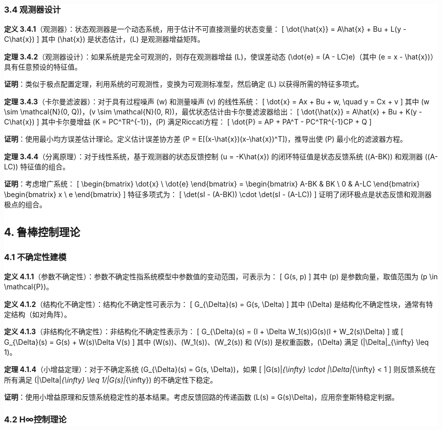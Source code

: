### 3.4 观测器设计

**定义 3.4.1**（观测器）：状态观测器是一个动态系统，用于估计不可直接测量的状态变量：
\[ \dot{\hat{x}} = A\hat{x} + Bu + L(y - C\hat{x}) \]
其中 \(\hat{x}\) 是状态估计，\(L\) 是观测器增益矩阵。

**定理 3.4.2**（观测器设计）：如果系统是完全可观测的，则存在观测器增益 \(L\)，使误差动态 \(\dot{e} = (A - LC)e\)（其中 \(e = x - \hat{x}\)）具有任意预设的特征值。

**证明**：类似于极点配置定理，利用系统的可观测性，变换为可观测标准型，然后确定 \(L\) 以获得所需的特征多项式。

**定理 3.4.3**（卡尔曼滤波器）：对于具有过程噪声 \(w\) 和测量噪声 \(v\) 的线性系统：
\[ \dot{x} = Ax + Bu + w, \quad y = Cx + v \]
其中 \(w \sim \mathcal{N}(0, Q)\)，\(v \sim \mathcal{N}(0, R)\)，最优状态估计由卡尔曼滤波器给出：
\[ \dot{\hat{x}} = A\hat{x} + Bu + K(y - C\hat{x}) \]
其中卡尔曼增益 \(K = PC^TR^{-1}\)，\(P\) 满足Riccati方程：
\[ \dot{P} = AP + PA^T - PC^TR^{-1}CP + Q \]

**证明**：使用最小均方误差估计理论。定义估计误差协方差 \(P = E[(x-\hat{x})(x-\hat{x})^T]\)，推导出使 \(P\) 最小化的滤波器方程。

**定理 3.4.4**（分离原理）：对于线性系统，基于观测器的状态反馈控制 \(u = -K\hat{x}\) 的闭环特征值是状态反馈系统 \((A-BK)\) 和观测器 \((A-LC)\) 特征值的组合。

**证明**：考虑增广系统：
\[ \begin{bmatrix} \dot{x} \\ \dot{e} \end{bmatrix} = \begin{bmatrix} A-BK & BK \\ 0 & A-LC \end{bmatrix} \begin{bmatrix} x \\ e \end{bmatrix} \]
特征多项式为：
\[ \det(sI - (A-BK)) \cdot \det(sI - (A-LC)) \]
证明了闭环极点是状态反馈和观测器极点的组合。

## 4. 鲁棒控制理论

### 4.1 不确定性建模

**定义 4.1.1**（参数不确定性）：参数不确定性指系统模型中参数值的变动范围，可表示为：
\[ G(s, p) \]
其中 \(p\) 是参数向量，取值范围为 \(p \in \mathcal{P}\)。

**定义 4.1.2**（结构化不确定性）：结构化不确定性可表示为：
\[ G_{\Delta}(s) = G(s, \Delta) \]
其中 \(\Delta\) 是结构化不确定性块，通常有特定结构（如对角阵）。

**定义 4.1.3**（非结构化不确定性）：非结构化不确定性表示为：
\[ G_{\Delta}(s) = (I + \Delta W_1(s))G(s)(I + W_2(s)\Delta) \]
或
\[ G_{\Delta}(s) = G(s) + W(s)\Delta V(s) \]
其中 \(W(s)\)、\(W_1(s)\)、\(W_2(s)\) 和 \(V(s)\) 是权重函数，\(\Delta\) 满足 \(\|\Delta\|_{\infty} \leq 1\)。

**定理 4.1.4**（小增益定理）：对于不确定系统 \(G_{\Delta}(s) = G(s, \Delta)\)，如果
\[ \|G(s)\|_{\infty} \cdot \|\Delta\|_{\infty} < 1 \]
则反馈系统在所有满足 \(\|\Delta\|_{\infty} \leq 1/\|G(s)\|_{\infty}\) 的不确定性下稳定。

**证明**：使用小增益原理和反馈系统稳定性的基本结果。考虑反馈回路的传递函数 \(L(s) = G(s)\Delta\)，应用奈奎斯特稳定判据。

### 4.2 H∞控制理论
